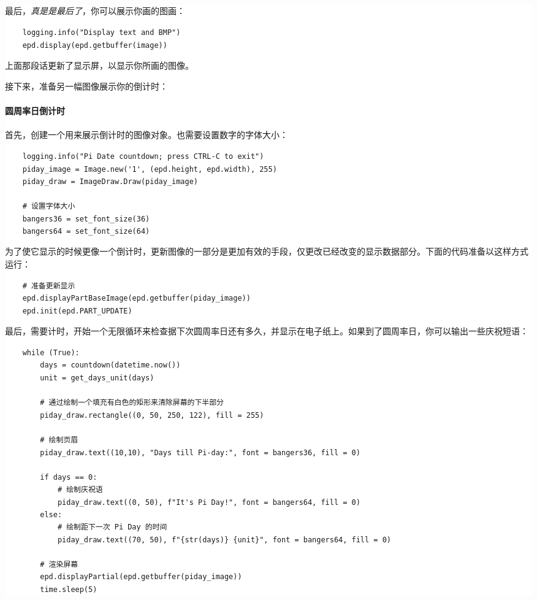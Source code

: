 最后，*真是是最后了*，你可以展示你画的图画：



```
    logging.info("Display text and BMP")
    epd.display(epd.getbuffer(image))

```

上面那段话更新了显示屏，以显示你所画的图像。


接下来，准备另一幅图像展示你的倒计时：


#### 圆周率日倒计时


首先，创建一个用来展示倒计时的图像对象。也需要设置数字的字体大小：



```
    logging.info("Pi Date countdown; press CTRL-C to exit")
    piday_image = Image.new('1', (epd.height, epd.width), 255)
    piday_draw = ImageDraw.Draw(piday_image)

    # 设置字体大小
    bangers36 = set_font_size(36)
    bangers64 = set_font_size(64)

```

为了使它显示的时候更像一个倒计时，更新图像的一部分是更加有效的手段，仅更改已经改变的显示数据部分。下面的代码准备以这样方式运行：



```
    # 准备更新显示
    epd.displayPartBaseImage(epd.getbuffer(piday_image))
    epd.init(epd.PART_UPDATE)

```

最后，需要计时，开始一个无限循环来检查据下次圆周率日还有多久，并显示在电子纸上。如果到了圆周率日，你可以输出一些庆祝短语：



```
    while (True):
        days = countdown(datetime.now())
        unit = get_days_unit(days)
        
        # 通过绘制一个填充有白色的矩形来清除屏幕的下半部分
        piday_draw.rectangle((0, 50, 250, 122), fill = 255)

        # 绘制页眉
        piday_draw.text((10,10), "Days till Pi-day:", font = bangers36, fill = 0)

        if days == 0:
            # 绘制庆祝语
            piday_draw.text((0, 50), f"It's Pi Day!", font = bangers64, fill = 0)
        else:
            # 绘制距下一次 Pi Day 的时间
            piday_draw.text((70, 50), f"{str(days)} {unit}", font = bangers64, fill = 0)

        # 渲染屏幕
        epd.displayPartial(epd.getbuffer(piday_image))
        time.sleep(5)

```
